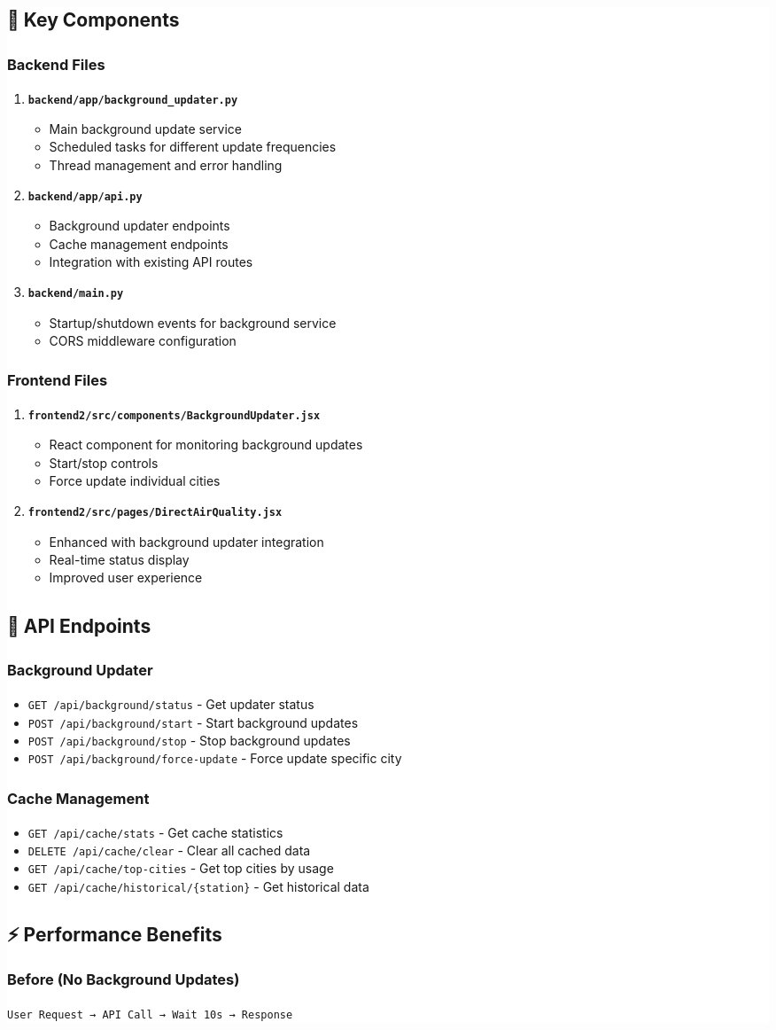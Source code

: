 ## 📁 Key Components

### Backend Files

1. **`backend/app/background_updater.py`**
   - Main background update service
   - Scheduled tasks for different update frequencies
   - Thread management and error handling

2. **`backend/app/api.py`**
   - Background updater endpoints
   - Cache management endpoints
   - Integration with existing API routes

3. **`backend/main.py`**
   - Startup/shutdown events for background service
   - CORS middleware configuration

### Frontend Files

1. **`frontend2/src/components/BackgroundUpdater.jsx`**
   - React component for monitoring background updates
   - Start/stop controls
   - Force update individual cities

2. **`frontend2/src/pages/DirectAirQuality.jsx`**
   - Enhanced with background updater integration
   - Real-time status display
   - Improved user experience

## 🔧 API Endpoints

### Background Updater
- `GET /api/background/status` - Get updater status
- `POST /api/background/start` - Start background updates
- `POST /api/background/stop` - Stop background updates
- `POST /api/background/force-update` - Force update specific city

### Cache Management
- `GET /api/cache/stats` - Get cache statistics
- `DELETE /api/cache/clear` - Clear all cached data
- `GET /api/cache/top-cities` - Get top cities by usage
- `GET /api/cache/historical/{station}` - Get historical data

## ⚡ Performance Benefits

### Before (No Background Updates)
```
User Request → API Call → Wait 10s → Response
```
